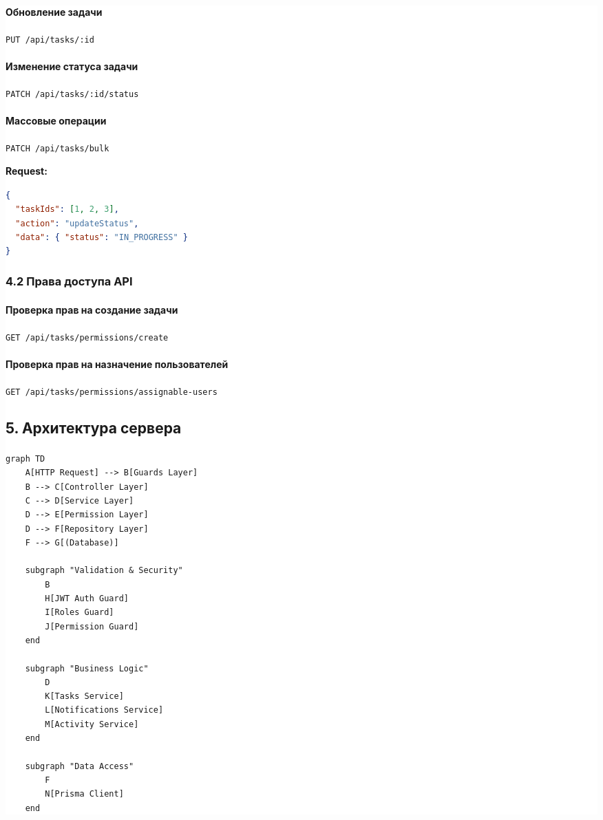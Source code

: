 
#### Обновление задачи
```
PUT /api/tasks/:id
```

#### Изменение статуса задачи
```
PATCH /api/tasks/:id/status
```

#### Массовые операции
```
PATCH /api/tasks/bulk
```

**Request:**
```json
{
  "taskIds": [1, 2, 3],
  "action": "updateStatus",
  "data": { "status": "IN_PROGRESS" }
}
```

### 4.2 Права доступа API

#### Проверка прав на создание задачи
```
GET /api/tasks/permissions/create
```

#### Проверка прав на назначение пользователей
```
GET /api/tasks/permissions/assignable-users
```

## 5. Архитектура сервера

```mermaid
graph TD
    A[HTTP Request] --> B[Guards Layer]
    B --> C[Controller Layer]
    C --> D[Service Layer]
    D --> E[Permission Layer]
    D --> F[Repository Layer]
    F --> G[(Database)]
    
    subgraph "Validation & Security"
        B
        H[JWT Auth Guard]
        I[Roles Guard]
        J[Permission Guard]
    end
    
    subgraph "Business Logic"
        D
        K[Tasks Service]
        L[Notifications Service]
        M[Activity Service]
    end
    
    subgraph "Data Access"
        F
        N[Prisma Client]
    end
```